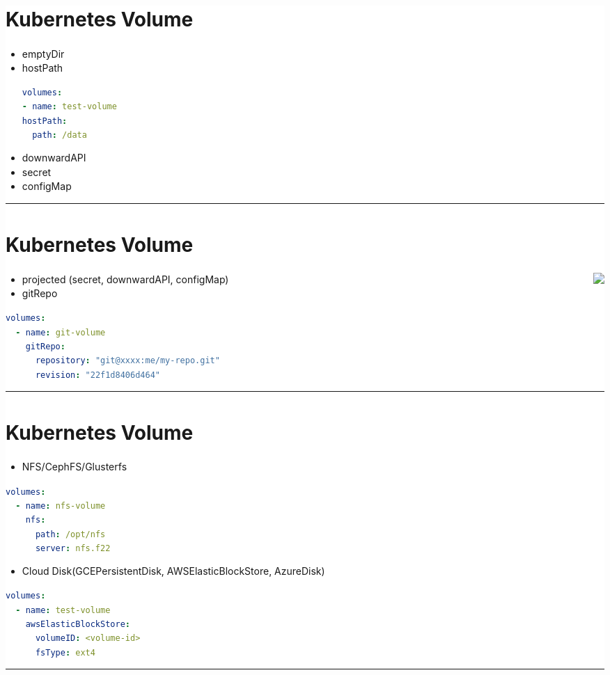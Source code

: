 # Kubernetes Volume

- emptyDir
- hostPath
	```yaml
    volumes:
    - name: test-volume
    hostPath:
      path: /data
    ```
- downwardAPI
- secret
- configMap

---
# Kubernetes Volume

<div style="float:right">
<img src="images/volume-all-in-one.png" height="650"/>
</div>


- projected (secret, downwardAPI, configMap)
- gitRepo
```yaml
volumes:
  - name: git-volume
    gitRepo:
      repository: "git@xxxx:me/my-repo.git"
      revision: "22f1d8406d464"
```

---
# Kubernetes Volume

- NFS/CephFS/Glusterfs
```yaml
volumes:
  - name: nfs-volume
    nfs:
      path: /opt/nfs
      server: nfs.f22 
```
- Cloud Disk(GCEPersistentDisk, AWSElasticBlockStore, AzureDisk)
```yaml
volumes:
  - name: test-volume
    awsElasticBlockStore:
      volumeID: <volume-id>
      fsType: ext4
```

---